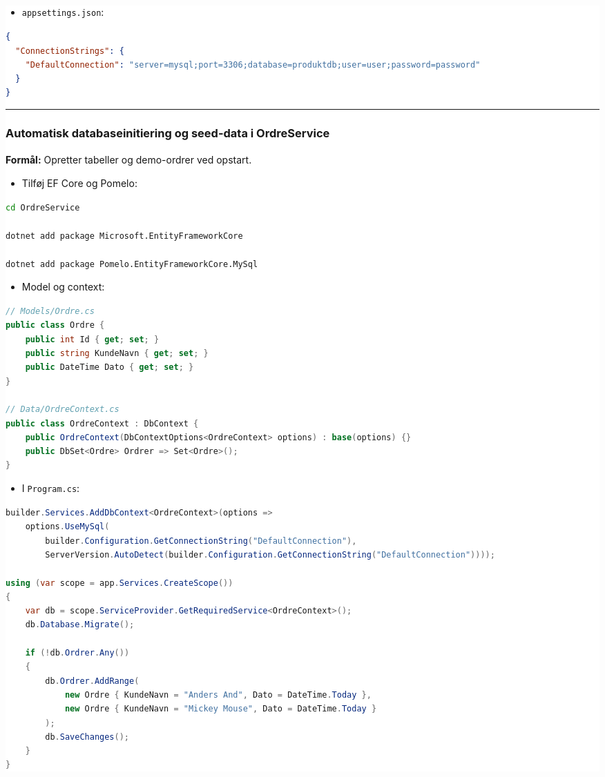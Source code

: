 - `appsettings.json`:
```json
{
  "ConnectionStrings": {
    "DefaultConnection": "server=mysql;port=3306;database=produktdb;user=user;password=password"
  }
}
```

---

### Automatisk databaseinitiering og seed-data i OrdreService

**Formål:** Opretter tabeller og demo-ordrer ved opstart.

- Tilføj EF Core og Pomelo:
```bash
cd OrdreService

dotnet add package Microsoft.EntityFrameworkCore

dotnet add package Pomelo.EntityFrameworkCore.MySql
```

- Model og context:
```csharp
// Models/Ordre.cs
public class Ordre {
    public int Id { get; set; }
    public string KundeNavn { get; set; }
    public DateTime Dato { get; set; }
}

// Data/OrdreContext.cs
public class OrdreContext : DbContext {
    public OrdreContext(DbContextOptions<OrdreContext> options) : base(options) {}
    public DbSet<Ordre> Ordrer => Set<Ordre>();
}
```

- I `Program.cs`:
```csharp
builder.Services.AddDbContext<OrdreContext>(options =>
    options.UseMySql(
        builder.Configuration.GetConnectionString("DefaultConnection"),
        ServerVersion.AutoDetect(builder.Configuration.GetConnectionString("DefaultConnection"))));

using (var scope = app.Services.CreateScope())
{
    var db = scope.ServiceProvider.GetRequiredService<OrdreContext>();
    db.Database.Migrate();

    if (!db.Ordrer.Any())
    {
        db.Ordrer.AddRange(
            new Ordre { KundeNavn = "Anders And", Dato = DateTime.Today },
            new Ordre { KundeNavn = "Mickey Mouse", Dato = DateTime.Today }
        );
        db.SaveChanges();
    }
}
```
